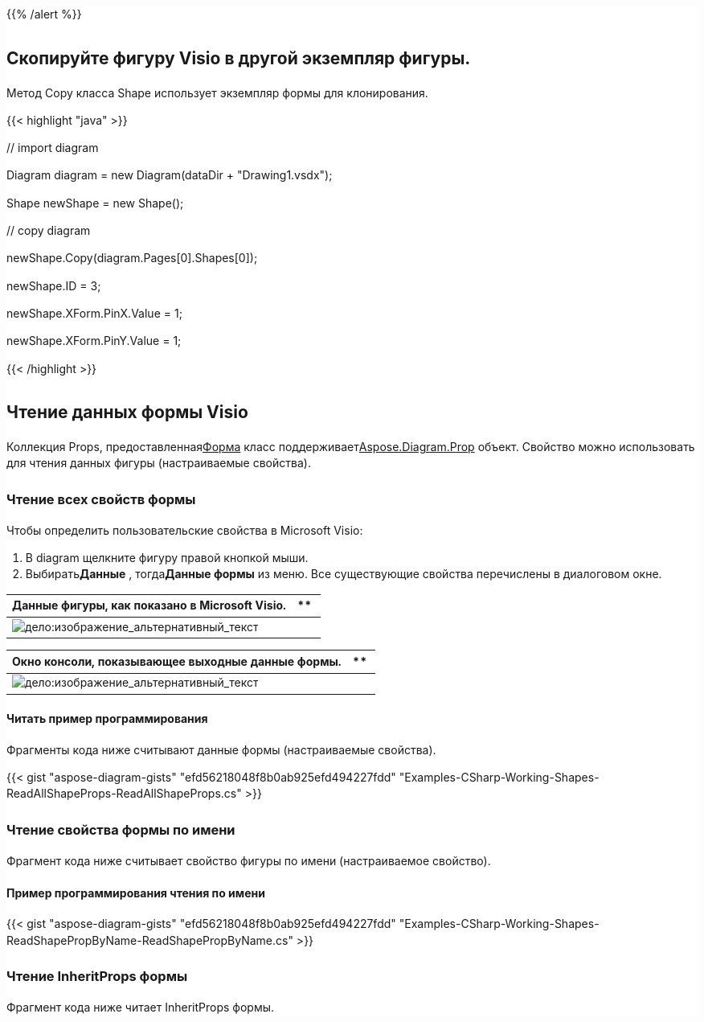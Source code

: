 {{% /alert %}}
## **Скопируйте фигуру Visio в другой экземпляр фигуры.**
Метод Copy класса Shape использует экземпляр формы для клонирования.

{{< highlight "java" >}}

 // import diagram

Diagram diagram = new Diagram(dataDir + "Drawing1.vsdx");

Shape newShape = new Shape();

// copy diagram

newShape.Copy(diagram.Pages[0].Shapes[0]);

newShape.ID = 3;

newShape.XForm.PinX.Value = 1;

newShape.XForm.PinY.Value = 1;

{{< /highlight >}}
## **Чтение данных формы Visio**
 Коллекция Props, предоставленная[Форма](http://www.aspose.com/api/net/diagram/aspose.diagram/shape) класс поддерживает[Aspose.Diagram.Prop](http://www.aspose.com/api/net/diagram/aspose.diagram/prop) объект. Свойство можно использовать для чтения данных фигуры (настраиваемые свойства).
### **Чтение всех свойств формы**
Чтобы определить пользовательские свойства в Microsoft Visio:

1. В diagram щелкните фигуру правой кнопкой мыши.
1.  Выбирать**Данные** , тогда**Данные формы** из меню.
 Все существующие свойства перечислены в диалоговом окне.

|**Данные фигуры, как показано в Microsoft Visio.**|** |
|:- |:- |
|![дело:изображение_альтернативный_текст](add-retrieve-copy-and-read-visio-shape-data_4.png)||


|**Окно консоли, показывающее выходные данные формы.**|** |
|:- |:- |
|![дело:изображение_альтернативный_текст](add-retrieve-copy-and-read-visio-shape-data_5.png)||
#### **Читать пример программирования**
Фрагменты кода ниже считывают данные формы (настраиваемые свойства).

{{< gist "aspose-diagram-gists" "efd56218048f8b0ab925efd494227fdd" "Examples-CSharp-Working-Shapes-ReadAllShapeProps-ReadAllShapeProps.cs" >}}
### **Чтение свойства формы по имени**
Фрагмент кода ниже считывает свойство фигуры по имени (настраиваемое свойство).
#### **Пример программирования чтения по имени**
{{< gist "aspose-diagram-gists" "efd56218048f8b0ab925efd494227fdd" "Examples-CSharp-Working-Shapes-ReadShapePropByName-ReadShapePropByName.cs" >}}
### **Чтение InheritProps формы**
Фрагмент кода ниже читает InheritProps формы.
